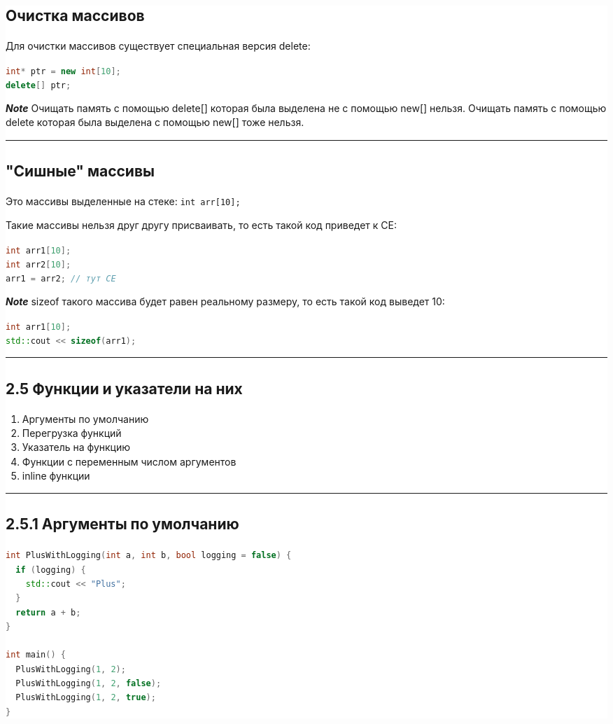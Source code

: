 


## Очистка массивов

Для очистки массивов существует специальная версия delete:

```c++
int* ptr = new int[10];
delete[] ptr;
```

***Note*** Очищать память с помощью delete[] которая была выделена не с помощью new[] нельзя. Очищать память с помощью delete которая была выделена с помощью new[] тоже нельзя.

---

## "Сишные" массивы

Это массивы выделенные на стеке: ```int arr[10];```

Такие массивы нельзя друг другу присваивать, то есть такой код приведет к CE:

```c++
int arr1[10];
int arr2[10];
arr1 = arr2; // тут CE
```

***Note*** sizeof такого массива будет равен реальному размеру, то есть такой код выведет 10:

```c++
int arr1[10];
std::cout << sizeof(arr1);
```

---



## 2.5 Функции и указатели на них

1. Аргументы по умолчанию
2. Перегрузка функций
3. Указатель на функцию
4. Функции с переменным числом аргументов
5. inline функции

---



## 2.5.1 Аргументы по умолчанию

```c++
int PlusWithLogging(int a, int b, bool logging = false) {
  if (logging) {
    std::cout << "Plus";
  }
  return a + b;
}

int main() {
  PlusWithLogging(1, 2);
  PlusWithLogging(1, 2, false);
  PlusWithLogging(1, 2, true);
}
```
